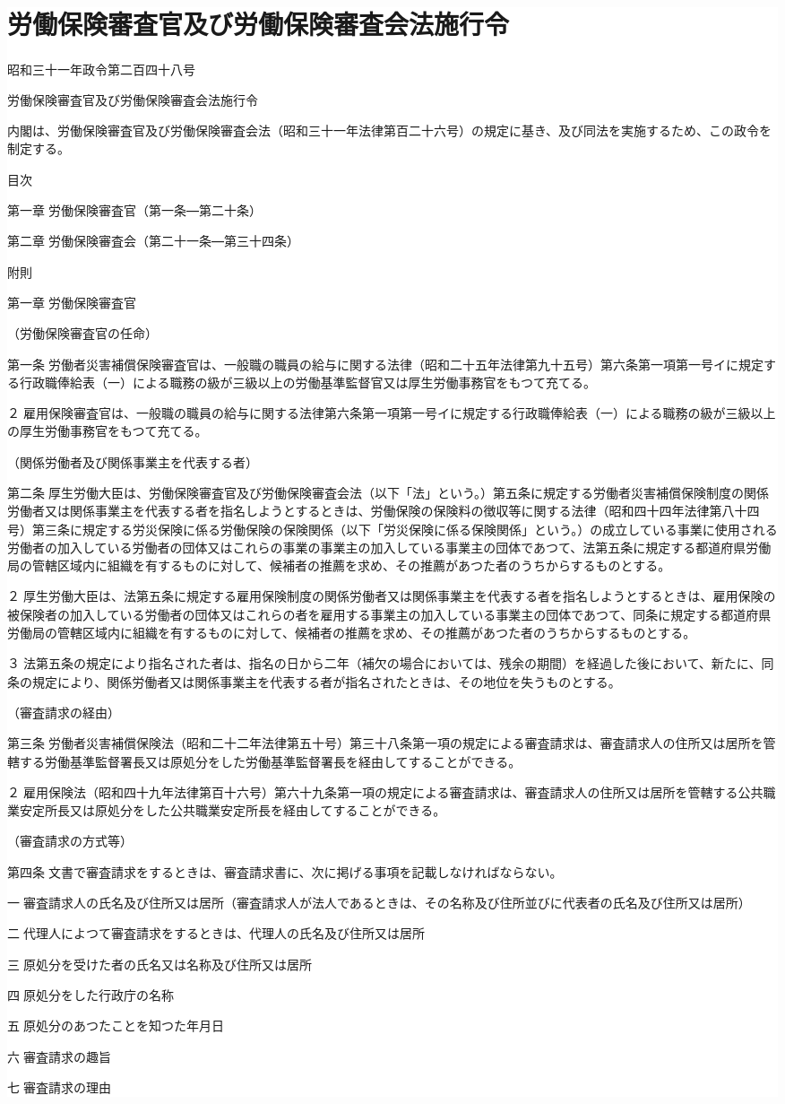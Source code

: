 # 労働保険審査官及び労働保険審査会法施行令

昭和三十一年政令第二百四十八号

労働保険審査官及び労働保険審査会法施行令

内閣は、労働保険審査官及び労働保険審査会法（昭和三十一年法律第百二十六号）の規定に基き、及び同法を実施するため、この政令を制定する。

目次

第一章 労働保険審査官（第一条―第二十条）

第二章 労働保険審査会（第二十一条―第三十四条）

附則

第一章 労働保険審査官

（労働保険審査官の任命）

第一条 労働者災害補償保険審査官は、一般職の職員の給与に関する法律（昭和二十五年法律第九十五号）第六条第一項第一号イに規定する行政職俸給表（一）による職務の級が三級以上の労働基準監督官又は厚生労働事務官をもつて充てる。

２ 雇用保険審査官は、一般職の職員の給与に関する法律第六条第一項第一号イに規定する行政職俸給表（一）による職務の級が三級以上の厚生労働事務官をもつて充てる。

（関係労働者及び関係事業主を代表する者）

第二条 厚生労働大臣は、労働保険審査官及び労働保険審査会法（以下「法」という。）第五条に規定する労働者災害補償保険制度の関係労働者又は関係事業主を代表する者を指名しようとするときは、労働保険の保険料の徴収等に関する法律（昭和四十四年法律第八十四号）第三条に規定する労災保険に係る労働保険の保険関係（以下「労災保険に係る保険関係」という。）の成立している事業に使用される労働者の加入している労働者の団体又はこれらの事業の事業主の加入している事業主の団体であつて、法第五条に規定する都道府県労働局の管轄区域内に組織を有するものに対して、候補者の推薦を求め、その推薦があつた者のうちからするものとする。

２ 厚生労働大臣は、法第五条に規定する雇用保険制度の関係労働者又は関係事業主を代表する者を指名しようとするときは、雇用保険の被保険者の加入している労働者の団体又はこれらの者を雇用する事業主の加入している事業主の団体であつて、同条に規定する都道府県労働局の管轄区域内に組織を有するものに対して、候補者の推薦を求め、その推薦があつた者のうちからするものとする。

３ 法第五条の規定により指名された者は、指名の日から二年（補欠の場合においては、残余の期間）を経過した後において、新たに、同条の規定により、関係労働者又は関係事業主を代表する者が指名されたときは、その地位を失うものとする。

（審査請求の経由）

第三条 労働者災害補償保険法（昭和二十二年法律第五十号）第三十八条第一項の規定による審査請求は、審査請求人の住所又は居所を管轄する労働基準監督署長又は原処分をした労働基準監督署長を経由してすることができる。

２ 雇用保険法（昭和四十九年法律第百十六号）第六十九条第一項の規定による審査請求は、審査請求人の住所又は居所を管轄する公共職業安定所長又は原処分をした公共職業安定所長を経由してすることができる。

（審査請求の方式等）

第四条 文書で審査請求をするときは、審査請求書に、次に掲げる事項を記載しなければならない。

一 審査請求人の氏名及び住所又は居所（審査請求人が法人であるときは、その名称及び住所並びに代表者の氏名及び住所又は居所）

二 代理人によつて審査請求をするときは、代理人の氏名及び住所又は居所

三 原処分を受けた者の氏名又は名称及び住所又は居所

四 原処分をした行政庁の名称

五 原処分のあつたことを知つた年月日

六 審査請求の趣旨

七 審査請求の理由
